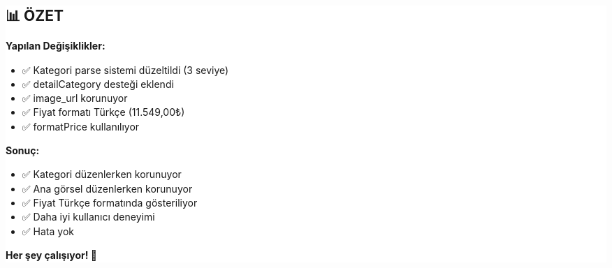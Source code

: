 
## 📊 ÖZET

**Yapılan Değişiklikler:**
- ✅ Kategori parse sistemi düzeltildi (3 seviye)
- ✅ detailCategory desteği eklendi
- ✅ image_url korunuyor
- ✅ Fiyat formatı Türkçe (11.549,00₺)
- ✅ formatPrice kullanılıyor

**Sonuç:**
- ✅ Kategori düzenlerken korunuyor
- ✅ Ana görsel düzenlerken korunuyor
- ✅ Fiyat Türkçe formatında gösteriliyor
- ✅ Daha iyi kullanıcı deneyimi
- ✅ Hata yok

**Her şey çalışıyor! 🎉**
